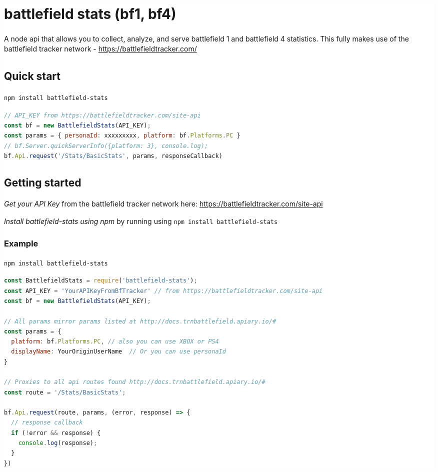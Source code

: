 # battlefield stats (bf1, bf4)

A node api that allows you to collect, analyze, and serve battlefield 1 and battlefield 4 statistics. This fully
makes use of the battlefield tracker network - https://battlefieldtracker.com/

## Quick start

```
npm install battlefield-stats
```

```javascript
// API_KEY from https://battlefieldtracker.com/site-api
const bf = new BattlefieldStats(API_KEY);
const params = { personaId: xxxxxxxxx, platform: bf.Platforms.PC }
// bf.Server.quickServerInfo({platform: 3}, console.log);
bf.Api.request('/Stats/BasicStats', params, responseCallback)
```

## Getting started

*Get your API Key* from the battlefield tracker network here: https://battlefieldtracker.com/site-api

*Install battlefield-stats using npm* by running using `npm install battlefield-stats`

### Example
```
npm install battlefield-stats
```

```javascript
const BattlefieldStats = require('battlefield-stats');
const API_KEY = 'YourAPIKeyFromBfTracker' // from https://battlefieldtracker.com/site-api
const bf = new BattlefieldStats(API_KEY);

// All params mirror params listed at http://docs.trnbattlefield.apiary.io/#
const params = {
  platform: bf.Platforms.PC, // also you can use XBOX or PS4
  displayName: YourOriginUserName  // Or you can use personaId
}

// Proxies to all api routes found http://docs.trnbattlefield.apiary.io/#
const route = '/Stats/BasicStats';

bf.Api.request(route, params, (error, response) => {
  // response callback
  if (!error && response) {
    console.log(response);
  }
})
```
